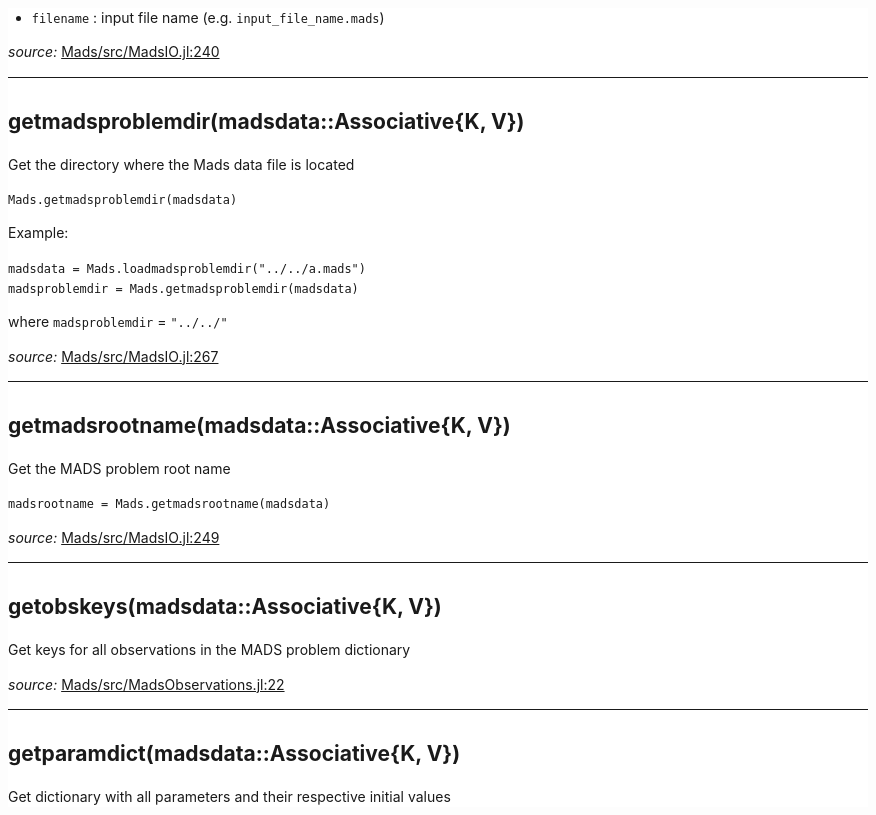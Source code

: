 - `filename` : input file name (e.g. `input_file_name.mads`)


*source:*
[Mads/src/MadsIO.jl:240](https://github.com/madsjulia/Mads.jl/tree/d66f389f539d6c0e22a206c0026fe1394b441e37/src/MadsIO.jl#L240)

---

<a id="method__getmadsproblemdir.1" class="lexicon_definition"></a>
## getmadsproblemdir(madsdata::Associative{K, V})
Get the directory where the Mads data file is located

`Mads.getmadsproblemdir(madsdata)`

Example:

```
madsdata = Mads.loadmadsproblemdir("../../a.mads")
madsproblemdir = Mads.getmadsproblemdir(madsdata)
```

where `madsproblemdir` = `"../../"`


*source:*
[Mads/src/MadsIO.jl:267](https://github.com/madsjulia/Mads.jl/tree/d66f389f539d6c0e22a206c0026fe1394b441e37/src/MadsIO.jl#L267)

---

<a id="method__getmadsrootname.1" class="lexicon_definition"></a>
## getmadsrootname(madsdata::Associative{K, V})
Get the MADS problem root name

`madsrootname = Mads.getmadsrootname(madsdata)`


*source:*
[Mads/src/MadsIO.jl:249](https://github.com/madsjulia/Mads.jl/tree/d66f389f539d6c0e22a206c0026fe1394b441e37/src/MadsIO.jl#L249)

---

<a id="method__getobskeys.1" class="lexicon_definition"></a>
## getobskeys(madsdata::Associative{K, V})
Get keys for all observations in the MADS problem dictionary

*source:*
[Mads/src/MadsObservations.jl:22](https://github.com/madsjulia/Mads.jl/tree/d66f389f539d6c0e22a206c0026fe1394b441e37/src/MadsObservations.jl#L22)

---

<a id="method__getparamdict.1" class="lexicon_definition"></a>
## getparamdict(madsdata::Associative{K, V})
Get dictionary with all parameters and their respective initial values
